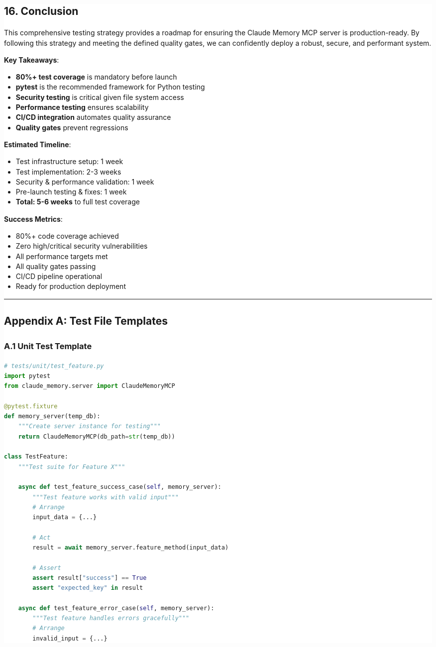 
## 16. Conclusion

This comprehensive testing strategy provides a roadmap for ensuring the Claude Memory MCP server is production-ready. By following this strategy and meeting the defined quality gates, we can confidently deploy a robust, secure, and performant system.

**Key Takeaways**:
- **80%+ test coverage** is mandatory before launch
- **pytest** is the recommended framework for Python testing
- **Security testing** is critical given file system access
- **Performance testing** ensures scalability
- **CI/CD integration** automates quality assurance
- **Quality gates** prevent regressions

**Estimated Timeline**:
- Test infrastructure setup: 1 week
- Test implementation: 2-3 weeks
- Security & performance validation: 1 week
- Pre-launch testing & fixes: 1 week
- **Total: 5-6 weeks** to full test coverage

**Success Metrics**:
- 80%+ code coverage achieved
- Zero high/critical security vulnerabilities
- All performance targets met
- All quality gates passing
- CI/CD pipeline operational
- Ready for production deployment

---

## Appendix A: Test File Templates

### A.1 Unit Test Template

```python
# tests/unit/test_feature.py
import pytest
from claude_memory.server import ClaudeMemoryMCP

@pytest.fixture
def memory_server(temp_db):
    """Create server instance for testing"""
    return ClaudeMemoryMCP(db_path=str(temp_db))

class TestFeature:
    """Test suite for Feature X"""

    async def test_feature_success_case(self, memory_server):
        """Test feature works with valid input"""
        # Arrange
        input_data = {...}

        # Act
        result = await memory_server.feature_method(input_data)

        # Assert
        assert result["success"] == True
        assert "expected_key" in result

    async def test_feature_error_case(self, memory_server):
        """Test feature handles errors gracefully"""
        # Arrange
        invalid_input = {...}
```
